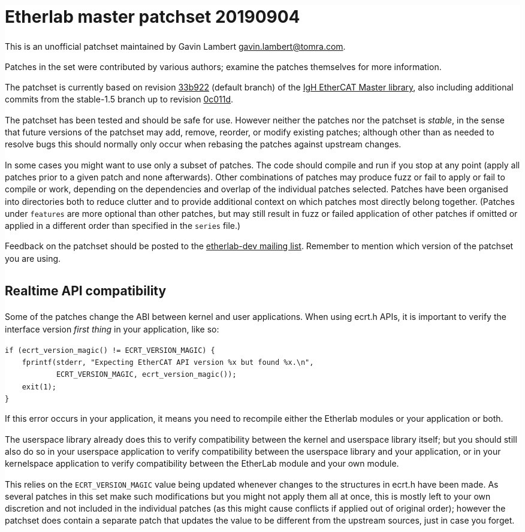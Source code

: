 Etherlab master patchset 20190904
=================================

This is an unofficial patchset maintained by Gavin Lambert <gavin.lambert@tomra.com>.

Patches in the set were contributed by various authors; examine the patches themselves for more information.

The patchset is currently based on revision [33b922](https://sourceforge.net/p/etherlabmaster/code/ci/33b922ec1871/tree/) (default branch) of the [IgH EtherCAT Master library](http://etherlab.org/en/ethercat/index.php), also including additional commits from the stable-1.5 branch up to revision [0c011d](https://sourceforge.net/p/etherlabmaster/code/ci/0c011dc6dbc4facb3ee75f100181ce89814ecefa/tree/).

The patchset has been tested and should be safe for use.  However neither the patches nor the patchset is *stable*, in the sense that future versions of the patchset may add, remove, reorder, or modify existing patches; although other than as needed to resolve bugs this should normally only occur when rebasing the patches against upstream changes.

In some cases you might want to use only a subset of patches. The code should compile and run if you stop at any point (apply all patches prior to a given patch and none afterwards).  Other combinations of patches may produce fuzz or fail to apply or fail to compile or work, depending on the dependencies and overlap of the individual patches selected.  Patches have been organised into directories both to reduce clutter and to provide additional context on which patches most directly belong together.  (Patches under `features` are more optional than other patches, but may still result in fuzz or failed application of other patches if omitted or applied in a different order than specified in the `series` file.)

Feedback on the patchset should be posted to the [etherlab-dev mailing list](http://lists.etherlab.org/mailman/listinfo/etherlab-dev).  Remember to mention which version of the patchset you are using.

Realtime API compatibility
--------------------------

Some of the patches change the ABI between kernel and user applications. When using ecrt.h APIs, it is important to verify the interface version *first thing* in your application, like so:

    if (ecrt_version_magic() != ECRT_VERSION_MAGIC) {
        fprintf(stderr, "Expecting EtherCAT API version %x but found %x.\n",
                ECRT_VERSION_MAGIC, ecrt_version_magic());
        exit(1);
    }

If this error occurs in your application, it means you need to recompile either the Etherlab modules or your application or both.

The userspace library already does this to verify compatibility between the kernel and userspace library itself; but you should still also do so in your userspace application to verify compatibility between the userspace library and your application, or in your kernelspace application to verify compatibility between the EtherLab module and your own module.

This relies on the `ECRT_VERSION_MAGIC` value being updated whenever changes to the structures in ecrt.h have been made.  As several patches in this set make such modifications but you might not apply them all at once, this is mostly left to your own discretion and not included in the individual patches (as this might cause conflicts if applied out of original order); however the patchset does contain a separate patch that updates the value to be different from the upstream sources, just in case you forget.
